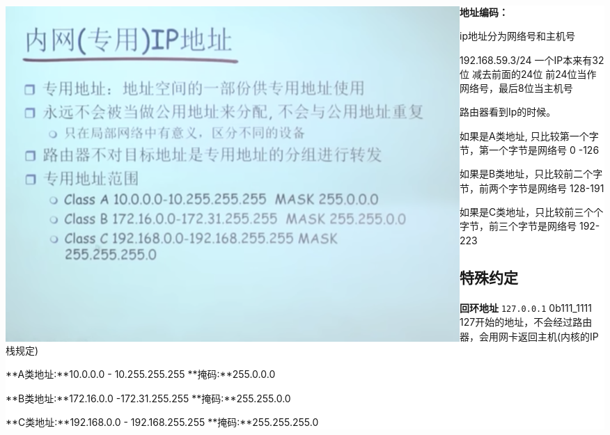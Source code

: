 

<img src="image/network/ip999.png" style="float:left">

   

**地址编码：** 

ip地址分为网络号和主机号

192.168.59.3/24  	一个IP本来有32位 减去前面的24位   前24位当作网络号，最后8位当主机号



路由器看到Ip的时候。

如果是A类地址,	只比较第一个字节，第一个字节是网络号   0 -126

如果是B类地址，只比较前二个字节，前两个字节是网络号 128-191

如果是C类地址，只比较前三个个字节，前三个字节是网络号  192-223



## 特殊约定

**回环地址** `127.0.0.1`   0b111_1111  127开始的地址，不会经过路由器，会用网卡返回主机(内核的IP栈规定)

**A类地址:**10.0.0.0 - 10.255.255.255  				**掩码:**255.0.0.0

**B类地址:**172.16.0.0 -172.31.255.255 				**掩码:**255.255.0.0

**C类地址:**192.168.0.0 - 192.168.255.255 		**掩码:**255.255.255.0

